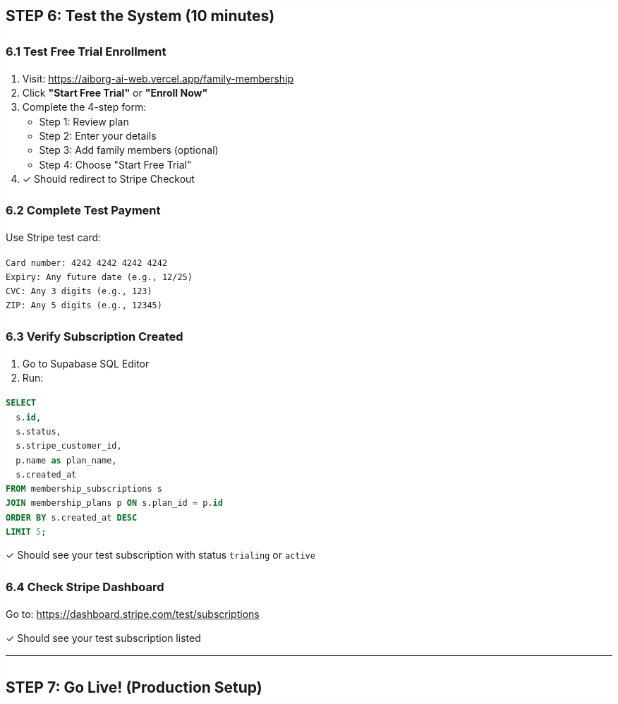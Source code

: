 
## STEP 6: Test the System (10 minutes)

### 6.1 Test Free Trial Enrollment

1. Visit: https://aiborg-ai-web.vercel.app/family-membership
2. Click **"Start Free Trial"** or **"Enroll Now"**
3. Complete the 4-step form:
   - Step 1: Review plan
   - Step 2: Enter your details
   - Step 3: Add family members (optional)
   - Step 4: Choose "Start Free Trial"
4. ✓ Should redirect to Stripe Checkout

### 6.2 Complete Test Payment

Use Stripe test card:
```
Card number: 4242 4242 4242 4242
Expiry: Any future date (e.g., 12/25)
CVC: Any 3 digits (e.g., 123)
ZIP: Any 5 digits (e.g., 12345)
```

### 6.3 Verify Subscription Created

1. Go to Supabase SQL Editor
2. Run:

```sql
SELECT
  s.id,
  s.status,
  s.stripe_customer_id,
  p.name as plan_name,
  s.created_at
FROM membership_subscriptions s
JOIN membership_plans p ON s.plan_id = p.id
ORDER BY s.created_at DESC
LIMIT 5;
```

✓ Should see your test subscription with status `trialing` or `active`

### 6.4 Check Stripe Dashboard

Go to: https://dashboard.stripe.com/test/subscriptions

✓ Should see your test subscription listed

---

## STEP 7: Go Live! (Production Setup)
